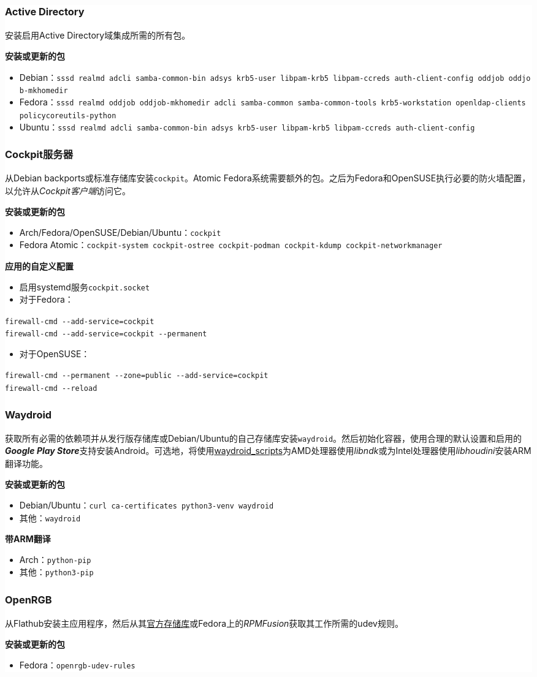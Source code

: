 ### Active Directory

安装启用Active Directory域集成所需的所有包。

**安装或更新的包**
- Debian：`sssd realmd adcli samba-common-bin adsys krb5-user libpam-krb5 libpam-ccreds auth-client-config oddjob oddjob-mkhomedir`
- Fedora：`sssd realmd oddjob oddjob-mkhomedir adcli samba-common samba-common-tools krb5-workstation openldap-clients policycoreutils-python`
- Ubuntu：`sssd realmd adcli samba-common-bin adsys krb5-user libpam-krb5 libpam-ccreds auth-client-config`

### Cockpit服务器

从Debian backports或标准存储库安装`cockpit`。Atomic Fedora系统需要额外的包。之后为Fedora和OpenSUSE执行必要的防火墙配置，以允许从*Cockpit客户端*访问它。

**安装或更新的包**
- Arch/Fedora/OpenSUSE/Debian/Ubuntu：`cockpit`
- Fedora Atomic：`cockpit-system cockpit-ostree cockpit-podman cockpit-kdump cockpit-networkmanager`

**应用的自定义配置**
- 启用systemd服务`cockpit.socket`
- 对于Fedora：
```
firewall-cmd --add-service=cockpit
firewall-cmd --add-service=cockpit --permanent
```
- 对于OpenSUSE：
```
firewall-cmd --permanent --zone=public --add-service=cockpit
firewall-cmd --reload
```

### Waydroid

获取所有必需的依赖项并从发行版存储库或Debian/Ubuntu的自己存储库安装`waydroid`。然后初始化容器，使用合理的默认设置和启用的***Google Play Store***支持安装Android。可选地，将使用[waydroid_scripts](https://github.com/casualsnek/waydroid_script)为AMD处理器使用*libndk*或为Intel处理器使用*libhoudini*安装ARM翻译功能。

**安装或更新的包**
- Debian/Ubuntu：`curl ca-certificates python3-venv waydroid`
- 其他：`waydroid`

**带ARM翻译**
- Arch：`python-pip`
- 其他：`python3-pip`

### OpenRGB

从Flathub安装主应用程序，然后从其[官方存储库](https://openrgb.org/releases)或Fedora上的*RPMFusion*获取其工作所需的udev规则。

**安装或更新的包**
- Fedora：`openrgb-udev-rules`
